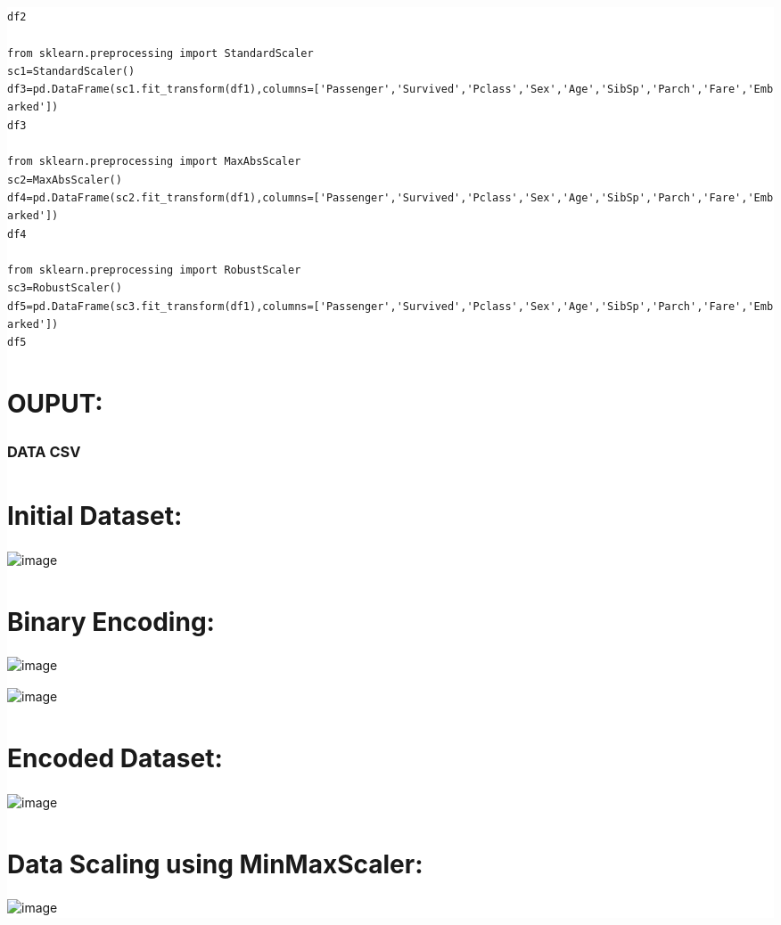 ```
df2

from sklearn.preprocessing import StandardScaler
sc1=StandardScaler()
df3=pd.DataFrame(sc1.fit_transform(df1),columns=['Passenger','Survived','Pclass','Sex','Age','SibSp','Parch','Fare','Embarked'])
df3

from sklearn.preprocessing import MaxAbsScaler
sc2=MaxAbsScaler()
df4=pd.DataFrame(sc2.fit_transform(df1),columns=['Passenger','Survived','Pclass','Sex','Age','SibSp','Parch','Fare','Embarked'])
df4

from sklearn.preprocessing import RobustScaler
sc3=RobustScaler()
df5=pd.DataFrame(sc3.fit_transform(df1),columns=['Passenger','Survived','Pclass','Sex','Age','SibSp','Parch','Fare','Embarked'])
df5

```
# OUPUT:

### DATA CSV

# Initial Dataset:

![image](https://user-images.githubusercontent.com/94165327/195992349-fa887fb7-9f07-4229-9ef4-9c218728f4ba.png)


# Binary Encoding:

![image](https://user-images.githubusercontent.com/94165327/195992386-2e7d534b-8b37-4c7d-b4ec-e23292860e38.png)


![image](https://user-images.githubusercontent.com/94165327/195992403-62ca997d-2ba5-4beb-8d31-1a123c9eca43.png)


# Encoded Dataset:

![image](https://user-images.githubusercontent.com/94165327/195992439-cd53b4dd-82cd-474f-8ba1-30dab2a6b821.png)

# Data Scaling using MinMaxScaler:

![image](https://user-images.githubusercontent.com/94165327/195992476-c101be95-0b65-49a3-9017-817e3690a2bb.png)
